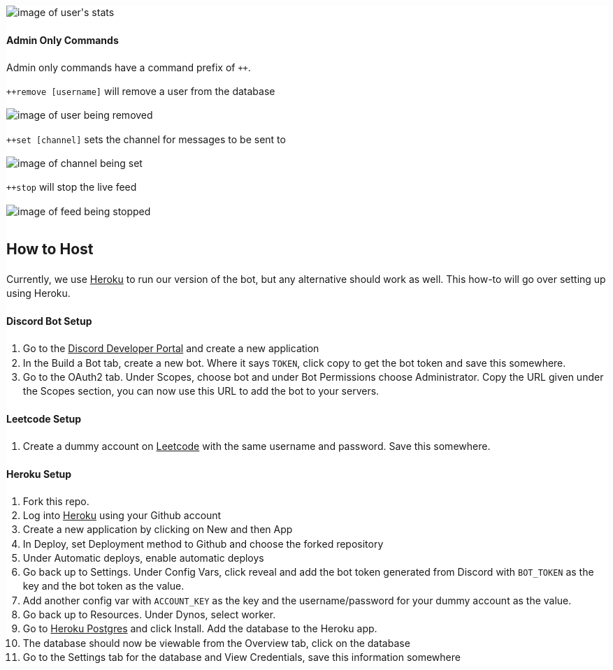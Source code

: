 <img src="https://i.imgur.com/4sqvdzw.png" alt="image of user's stats" width="300"/>

#### Admin Only Commands

Admin only commands have a command prefix of `++`.

`++remove [username]` will remove a user from the database

<img src="https://i.imgur.com/VCBHjCX.png" alt="image of user being removed" width="300"/>

`++set [channel]` sets the channel for messages to be sent to

<img src="https://i.imgur.com/qT39Epx.png" alt="image of channel being set" width="300"/>

`++stop` will stop the live feed 

<img src="https://i.imgur.com/K90O3ga.png" alt="image of feed being stopped" width="300"/>

## How to Host

Currently, we use [Heroku](https://dashboard.heroku.com/) to run our version of the bot, but any alternative should work as well. This how-to will go over setting up using Heroku.

#### Discord Bot Setup

1. Go to the [Discord Developer Portal](https://discord.com/developers/applications) and create a new application
2. In the Build a Bot tab, create a new bot. Where it says `TOKEN`, click copy to get the bot token and save this somewhere.
3. Go to the OAuth2 tab. Under Scopes, choose bot and under Bot Permissions choose Administrator. Copy the URL given under the Scopes section, you can now use this URL to add the bot to your servers.

#### Leetcode Setup

1. Create a dummy account on [Leetcode](https://leetcode.com/) with the same username and password. Save this somewhere.

#### Heroku Setup

1. Fork this repo.
2. Log into [Heroku](https://dashboard.heroku.com/) using your Github account
3. Create a new application by clicking on New and then App
4. In Deploy, set Deployment method to Github and choose the forked repository
5. Under Automatic deploys, enable automatic deploys
6. Go back up to Settings. Under Config Vars, click reveal and add the bot token generated from Discord with `BOT_TOKEN` as the key and the bot token as the value.
7. Add another config var with `ACCOUNT_KEY` as the key and the username/password for your dummy account as the value. 
8. Go back up to Resources. Under Dynos, select worker.
9. Go to [Heroku Postgres](https://elements.heroku.com/addons/heroku-postgresql) and click Install. Add the database to the Heroku app.
10. The database should now be viewable from the Overview tab, click on the database
11. Go to the Settings tab for the database and View Credentials, save this information somewhere
